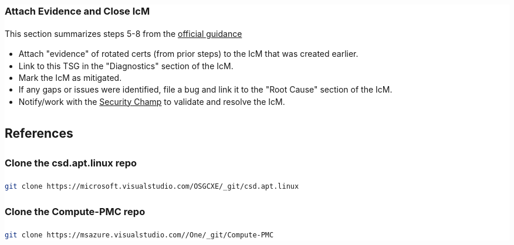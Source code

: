 ### Attach Evidence and Close IcM
This section summarizes steps 5-8 from the [official guidance](https://eng.ms/docs/products/onecert-certificates-key-vault-and-dsms/key-vault-dsms/autorotationandecr/ecrdrillselfserve#drill-execution)
- Attach "evidence" of rotated certs (from prior steps) to the IcM that was created earlier.
- Link to this TSG in the "Diagnostics" section of the IcM.
- Mark the IcM as mitigated.
- If any gaps or issues were identified, file a bug and link it to the "Root Cause" section of the IcM.
- Notify/work with the [Security Champ](https://eng.ms/docs/products/onecert-certificates-key-vault-and-dsms/key-vault-dsms/autorotationandecr/gettinghelp#cai-org-security-champ-listing) to validate and resolve the IcM.


## References
### Clone the csd.apt.linux repo
```bash
git clone https://microsoft.visualstudio.com/OSGCXE/_git/csd.apt.linux
```

### Clone the Compute-PMC repo
```bash
git clone https://msazure.visualstudio.com//One/_git/Compute-PMC
```
